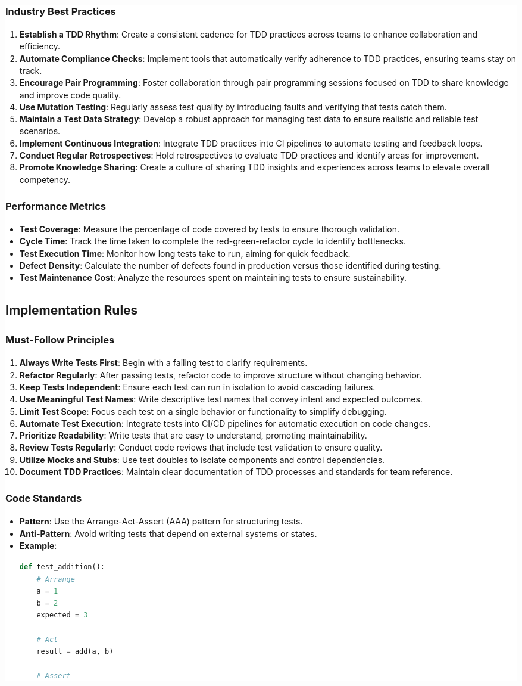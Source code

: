### Industry Best Practices
1. **Establish a TDD Rhythm**: Create a consistent cadence for TDD practices across teams to enhance collaboration and efficiency.
2. **Automate Compliance Checks**: Implement tools that automatically verify adherence to TDD practices, ensuring teams stay on track.
3. **Encourage Pair Programming**: Foster collaboration through pair programming sessions focused on TDD to share knowledge and improve code quality.
4. **Use Mutation Testing**: Regularly assess test quality by introducing faults and verifying that tests catch them.
5. **Maintain a Test Data Strategy**: Develop a robust approach for managing test data to ensure realistic and reliable test scenarios.
6. **Implement Continuous Integration**: Integrate TDD practices into CI pipelines to automate testing and feedback loops.
7. **Conduct Regular Retrospectives**: Hold retrospectives to evaluate TDD practices and identify areas for improvement.
8. **Promote Knowledge Sharing**: Create a culture of sharing TDD insights and experiences across teams to elevate overall competency.

### Performance Metrics
- **Test Coverage**: Measure the percentage of code covered by tests to ensure thorough validation.
- **Cycle Time**: Track the time taken to complete the red-green-refactor cycle to identify bottlenecks.
- **Test Execution Time**: Monitor how long tests take to run, aiming for quick feedback.
- **Defect Density**: Calculate the number of defects found in production versus those identified during testing.
- **Test Maintenance Cost**: Analyze the resources spent on maintaining tests to ensure sustainability.

## Implementation Rules

### Must-Follow Principles
1. **Always Write Tests First**: Begin with a failing test to clarify requirements.
2. **Refactor Regularly**: After passing tests, refactor code to improve structure without changing behavior.
3. **Keep Tests Independent**: Ensure each test can run in isolation to avoid cascading failures.
4. **Use Meaningful Test Names**: Write descriptive test names that convey intent and expected outcomes.
5. **Limit Test Scope**: Focus each test on a single behavior or functionality to simplify debugging.
6. **Automate Test Execution**: Integrate tests into CI/CD pipelines for automatic execution on code changes.
7. **Prioritize Readability**: Write tests that are easy to understand, promoting maintainability.
8. **Review Tests Regularly**: Conduct code reviews that include test validation to ensure quality.
9. **Utilize Mocks and Stubs**: Use test doubles to isolate components and control dependencies.
10. **Document TDD Practices**: Maintain clear documentation of TDD processes and standards for team reference.

### Code Standards
- **Pattern**: Use the Arrange-Act-Assert (AAA) pattern for structuring tests.
- **Anti-Pattern**: Avoid writing tests that depend on external systems or states.
- **Example**:
  ```python
  def test_addition():
      # Arrange
      a = 1
      b = 2
      expected = 3
      
      # Act
      result = add(a, b)
      
      # Assert
  ```